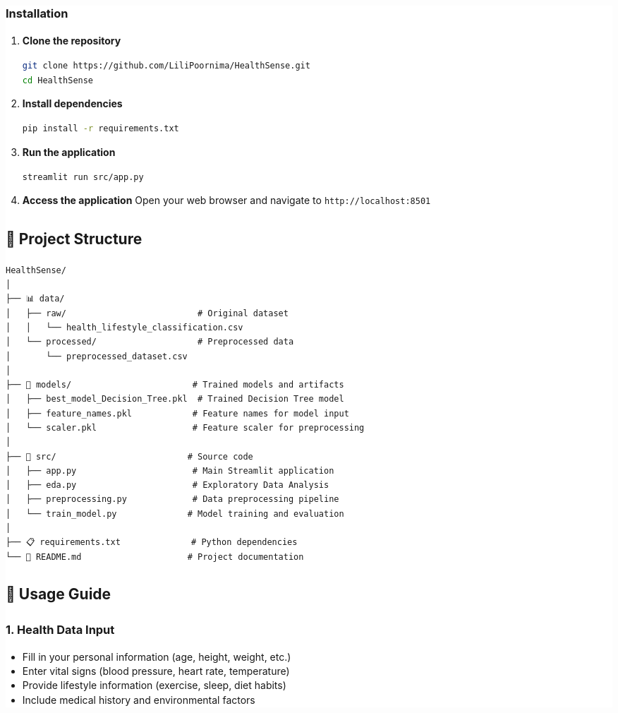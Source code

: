 ### Installation

1. **Clone the repository**
   ```bash
   git clone https://github.com/LiliPoornima/HealthSense.git
   cd HealthSense
   ```

2. **Install dependencies**
   ```bash
   pip install -r requirements.txt
   ```

3. **Run the application**
   ```bash
   streamlit run src/app.py
   ```

4. **Access the application**
   Open your web browser and navigate to `http://localhost:8501`

## 📁 Project Structure

```
HealthSense/
│
├── 📊 data/
│   ├── raw/                          # Original dataset
│   │   └── health_lifestyle_classification.csv
│   └── processed/                    # Preprocessed data
│       └── preprocessed_dataset.csv
│
├── 🤖 models/                        # Trained models and artifacts
│   ├── best_model_Decision_Tree.pkl  # Trained Decision Tree model
│   ├── feature_names.pkl            # Feature names for model input
│   └── scaler.pkl                   # Feature scaler for preprocessing
│
├── 📝 src/                          # Source code
│   ├── app.py                       # Main Streamlit application
│   ├── eda.py                       # Exploratory Data Analysis
│   ├── preprocessing.py             # Data preprocessing pipeline
│   └── train_model.py              # Model training and evaluation
│
├── 📋 requirements.txt              # Python dependencies
└── 📖 README.md                     # Project documentation
```

## 🔧 Usage Guide

### 1. **Health Data Input**
- Fill in your personal information (age, height, weight, etc.)
- Enter vital signs (blood pressure, heart rate, temperature)
- Provide lifestyle information (exercise, sleep, diet habits)
- Include medical history and environmental factors
